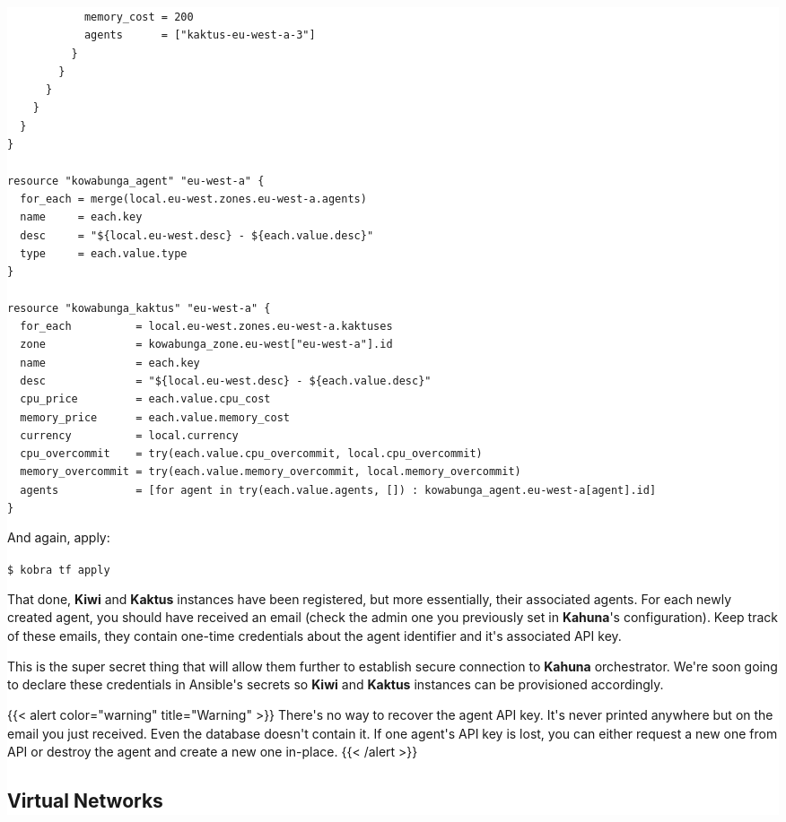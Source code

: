 ```hcl
            memory_cost = 200
            agents      = ["kaktus-eu-west-a-3"]
          }
        }
      }
    }
  }
}

resource "kowabunga_agent" "eu-west-a" {
  for_each = merge(local.eu-west.zones.eu-west-a.agents)
  name     = each.key
  desc     = "${local.eu-west.desc} - ${each.value.desc}"
  type     = each.value.type
}

resource "kowabunga_kaktus" "eu-west-a" {
  for_each          = local.eu-west.zones.eu-west-a.kaktuses
  zone              = kowabunga_zone.eu-west["eu-west-a"].id
  name              = each.key
  desc              = "${local.eu-west.desc} - ${each.value.desc}"
  cpu_price         = each.value.cpu_cost
  memory_price      = each.value.memory_cost
  currency          = local.currency
  cpu_overcommit    = try(each.value.cpu_overcommit, local.cpu_overcommit)
  memory_overcommit = try(each.value.memory_overcommit, local.memory_overcommit)
  agents            = [for agent in try(each.value.agents, []) : kowabunga_agent.eu-west-a[agent].id]
}
```

And again, apply:

```sh
$ kobra tf apply
```

That done, **Kiwi** and **Kaktus** instances have been registered, but more essentially, their associated agents. For each newly created agent, you should have received an email (check the admin one you previously set in **Kahuna**'s configuration). Keep track of these emails, they contain one-time credentials about the agent identifier and it's associated API key.

This is the super secret thing that will allow them further to establish secure connection to **Kahuna** orchestrator. We're soon going to declare these credentials in Ansible's secrets so **Kiwi** and **Kaktus** instances can be provisioned accordingly.

{{< alert color="warning" title="Warning" >}}
There's no way to recover the agent API key. It's never printed anywhere but on the email you just received. Even the database doesn't contain it. If one agent's API key is lost, you can either request a new one from API or destroy the agent and create a new one in-place.
{{< /alert >}}

## Virtual Networks
